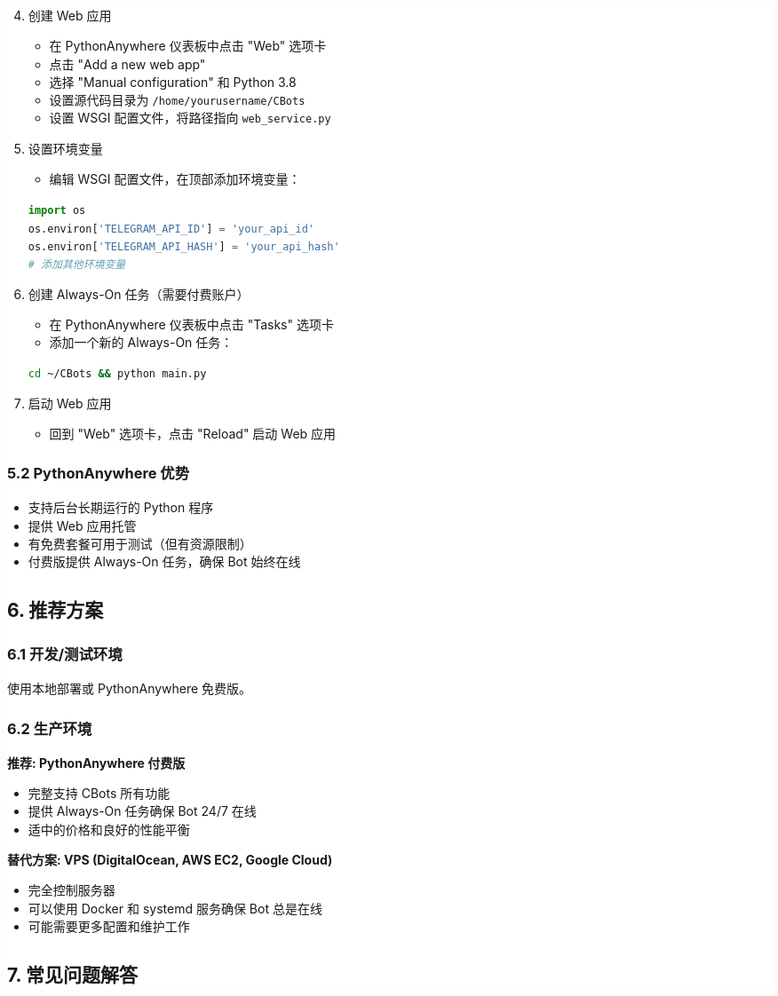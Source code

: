 4. 创建 Web 应用
   - 在 PythonAnywhere 仪表板中点击 "Web" 选项卡
   - 点击 "Add a new web app"
   - 选择 "Manual configuration" 和 Python 3.8
   - 设置源代码目录为 `/home/yourusername/CBots`
   - 设置 WSGI 配置文件，将路径指向 `web_service.py`

5. 设置环境变量
   - 编辑 WSGI 配置文件，在顶部添加环境变量：
   ```python
   import os
   os.environ['TELEGRAM_API_ID'] = 'your_api_id'
   os.environ['TELEGRAM_API_HASH'] = 'your_api_hash'
   # 添加其他环境变量
   ```

6. 创建 Always-On 任务（需要付费账户）
   - 在 PythonAnywhere 仪表板中点击 "Tasks" 选项卡
   - 添加一个新的 Always-On 任务：
   ```bash
   cd ~/CBots && python main.py
   ```

7. 启动 Web 应用
   - 回到 "Web" 选项卡，点击 "Reload" 启动 Web 应用

### 5.2 PythonAnywhere 优势

- 支持后台长期运行的 Python 程序
- 提供 Web 应用托管
- 有免费套餐可用于测试（但有资源限制）
- 付费版提供 Always-On 任务，确保 Bot 始终在线

## 6. 推荐方案

### 6.1 开发/测试环境

使用本地部署或 PythonAnywhere 免费版。

### 6.2 生产环境

**推荐: PythonAnywhere 付费版**
- 完整支持 CBots 所有功能
- 提供 Always-On 任务确保 Bot 24/7 在线
- 适中的价格和良好的性能平衡

**替代方案: VPS (DigitalOcean, AWS EC2, Google Cloud)**
- 完全控制服务器
- 可以使用 Docker 和 systemd 服务确保 Bot 总是在线
- 可能需要更多配置和维护工作

## 7. 常见问题解答

